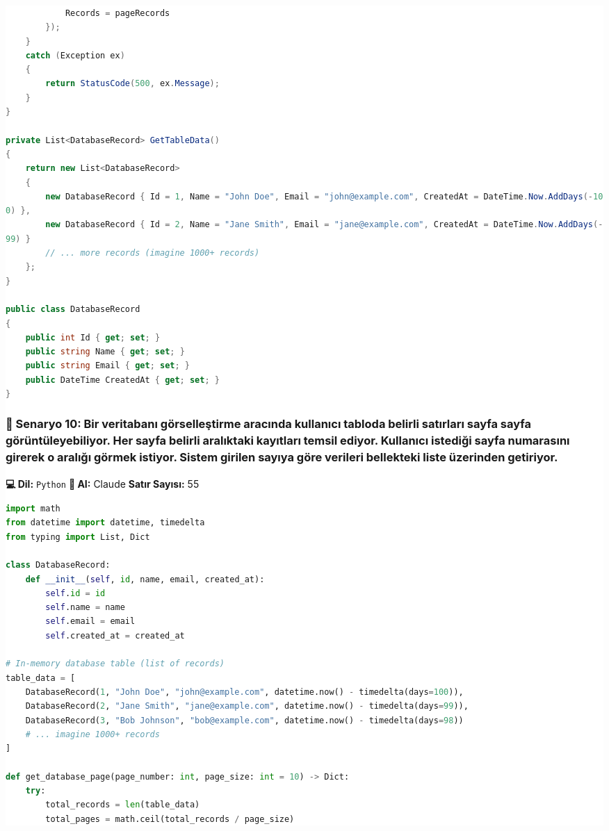 ```csharp
            Records = pageRecords
        });
    }
    catch (Exception ex)
    {
        return StatusCode(500, ex.Message);
    }
}

private List<DatabaseRecord> GetTableData()
{
    return new List<DatabaseRecord>
    {
        new DatabaseRecord { Id = 1, Name = "John Doe", Email = "john@example.com", CreatedAt = DateTime.Now.AddDays(-100) },
        new DatabaseRecord { Id = 2, Name = "Jane Smith", Email = "jane@example.com", CreatedAt = DateTime.Now.AddDays(-99) }
        // ... more records (imagine 1000+ records)
    };
}

public class DatabaseRecord
{
    public int Id { get; set; }
    public string Name { get; set; }
    public string Email { get; set; }
    public DateTime CreatedAt { get; set; }
}
```
### 🧪 Senaryo 10: Bir veritabanı görselleştirme aracında kullanıcı tabloda belirli satırları sayfa sayfa görüntüleyebiliyor. Her sayfa belirli aralıktaki kayıtları temsil ediyor. Kullanıcı istediği sayfa numarasını girerek o aralığı görmek istiyor. Sistem girilen sayıya göre verileri bellekteki liste üzerinden getiriyor.

**💻 Dil:** `Python`
**🤖 AI:** Claude
**Satır Sayısı:** 55
```python
import math
from datetime import datetime, timedelta
from typing import List, Dict

class DatabaseRecord:
    def __init__(self, id, name, email, created_at):
        self.id = id
        self.name = name
        self.email = email
        self.created_at = created_at

# In-memory database table (list of records)
table_data = [
    DatabaseRecord(1, "John Doe", "john@example.com", datetime.now() - timedelta(days=100)),
    DatabaseRecord(2, "Jane Smith", "jane@example.com", datetime.now() - timedelta(days=99)),
    DatabaseRecord(3, "Bob Johnson", "bob@example.com", datetime.now() - timedelta(days=98))
    # ... imagine 1000+ records
]

def get_database_page(page_number: int, page_size: int = 10) -> Dict:
    try:
        total_records = len(table_data)
        total_pages = math.ceil(total_records / page_size)
```